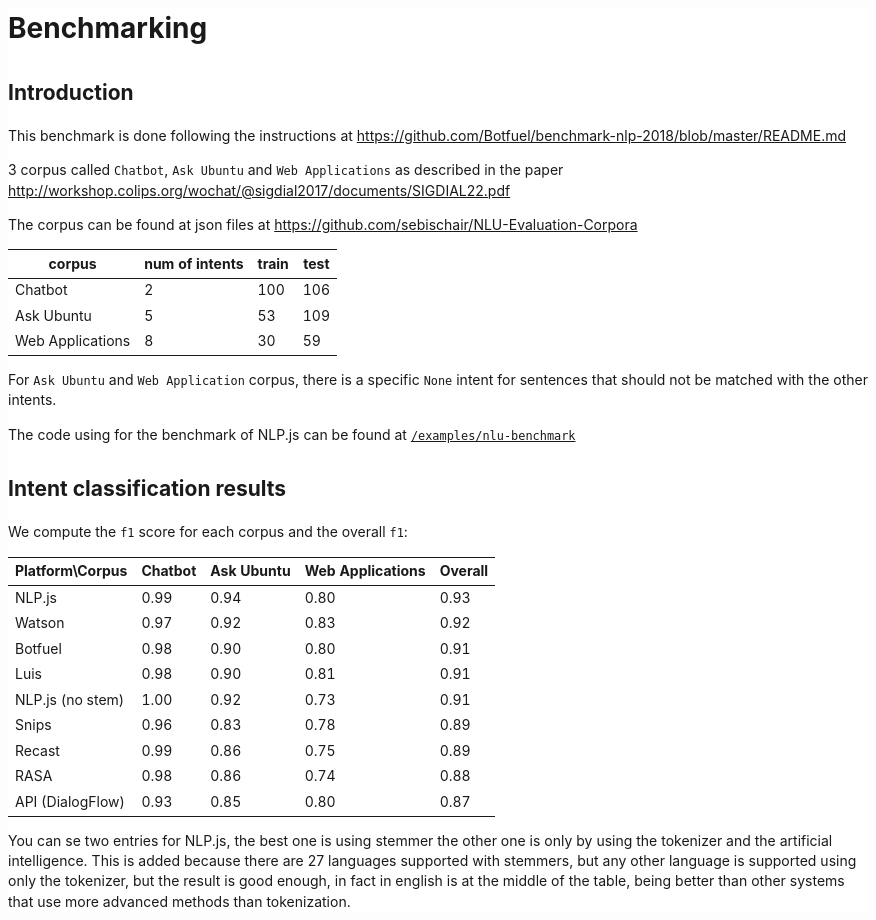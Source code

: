 # Benchmarking

## Introduction

This benchmark is done following the instructions at https://github.com/Botfuel/benchmark-nlp-2018/blob/master/README.md

3 corpus called `Chatbot`, `Ask Ubuntu` and `Web Applications` as described in the paper http://workshop.colips.org/wochat/@sigdial2017/documents/SIGDIAL22.pdf

The corpus can be found at json files at https://github.com/sebischair/NLU-Evaluation-Corpora

| corpus           | num of intents | train | test |
| ---------------- | -------------- | ----- | ---- |
| Chatbot          | 2              | 100   | 106  |
| Ask Ubuntu       | 5              | 53    | 109  |
| Web Applications | 8              | 30    | 59   |

For `Ask Ubuntu` and `Web Application` corpus, there is a specific `None` intent for sentences that should not be matched with the other intents.

The code using for the benchmark of NLP.js can be found at [`/examples/nlu-benchmark`](https://github.com/axa-group/nlp.js/tree/master/examples/nlu-benchmark)

## Intent classification results

We compute the `f1` score for each corpus and the overall `f1`:

| Platform\Corpus  | Chatbot | Ask Ubuntu | Web Applications | Overall |
| ---------------- | ------- | ---------- | ---------------- | ------- |
| NLP.js           | 0.99    | 0.94       | 0.80             | 0.93    |
| Watson           | 0.97    | 0.92       | 0.83             | 0.92    |
| Botfuel          | 0.98    | 0.90       | 0.80             | 0.91    |
| Luis             | 0.98    | 0.90       | 0.81             | 0.91    |
| NLP.js (no stem) | 1.00    | 0.92       | 0.73             | 0.91    |
| Snips            | 0.96    | 0.83       | 0.78             | 0.89    |
| Recast           | 0.99    | 0.86       | 0.75             | 0.89    |
| RASA             | 0.98    | 0.86       | 0.74             | 0.88    |
| API (DialogFlow) | 0.93    | 0.85       | 0.80             | 0.87    |

You can se two entries for NLP.js, the best one is using stemmer the other one is only by using the tokenizer and the artificial intelligence. This is added because there are 27 languages supported with stemmers, but any other language is supported using only the tokenizer, but the result is good enough, in fact in english is at the middle of the table, being better than other systems that use more advanced methods than tokenization.
